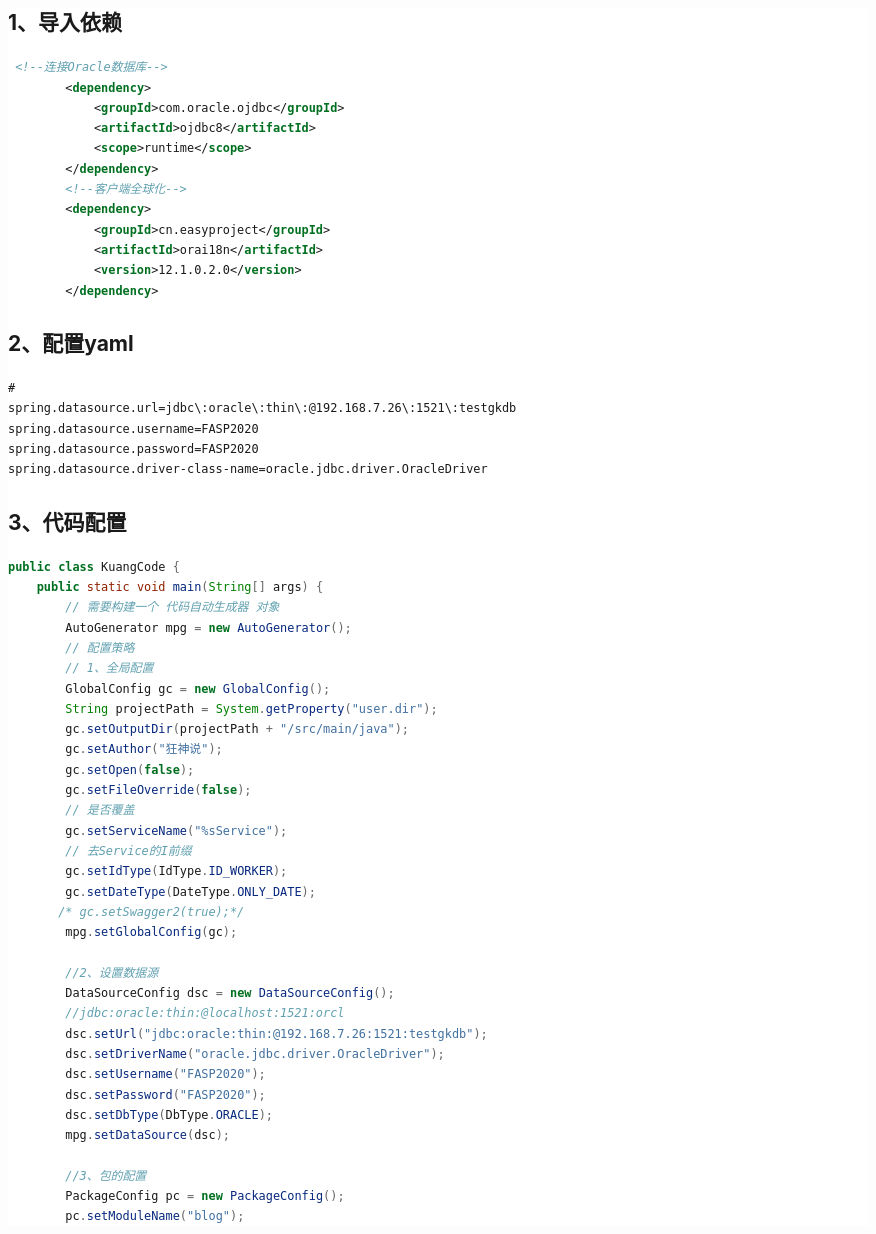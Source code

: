 ## 1、导入依赖

```xml
 <!--连接Oracle数据库-->
        <dependency>
            <groupId>com.oracle.ojdbc</groupId>
            <artifactId>ojdbc8</artifactId>
            <scope>runtime</scope>
        </dependency>
        <!--客户端全球化-->
        <dependency>
            <groupId>cn.easyproject</groupId>
            <artifactId>orai18n</artifactId>
            <version>12.1.0.2.0</version>
        </dependency>
```

## 2、配置yaml

```properties
#
spring.datasource.url=jdbc\:oracle\:thin\:@192.168.7.26\:1521\:testgkdb
spring.datasource.username=FASP2020
spring.datasource.password=FASP2020
spring.datasource.driver-class-name=oracle.jdbc.driver.OracleDriver
```

## 3、代码配置

```java
public class KuangCode {
    public static void main(String[] args) {
        // 需要构建一个 代码自动生成器 对象
        AutoGenerator mpg = new AutoGenerator();
        // 配置策略
        // 1、全局配置
        GlobalConfig gc = new GlobalConfig();
        String projectPath = System.getProperty("user.dir");
        gc.setOutputDir(projectPath + "/src/main/java");
        gc.setAuthor("狂神说");
        gc.setOpen(false);
        gc.setFileOverride(false);
        // 是否覆盖
        gc.setServiceName("%sService");
        // 去Service的I前缀
        gc.setIdType(IdType.ID_WORKER);
        gc.setDateType(DateType.ONLY_DATE);
       /* gc.setSwagger2(true);*/
        mpg.setGlobalConfig(gc);

        //2、设置数据源
        DataSourceConfig dsc = new DataSourceConfig();
        //jdbc:oracle:thin:@localhost:1521:orcl
        dsc.setUrl("jdbc:oracle:thin:@192.168.7.26:1521:testgkdb");
        dsc.setDriverName("oracle.jdbc.driver.OracleDriver");
        dsc.setUsername("FASP2020");
        dsc.setPassword("FASP2020");
        dsc.setDbType(DbType.ORACLE);
        mpg.setDataSource(dsc);

        //3、包的配置
        PackageConfig pc = new PackageConfig();
        pc.setModuleName("blog");
```